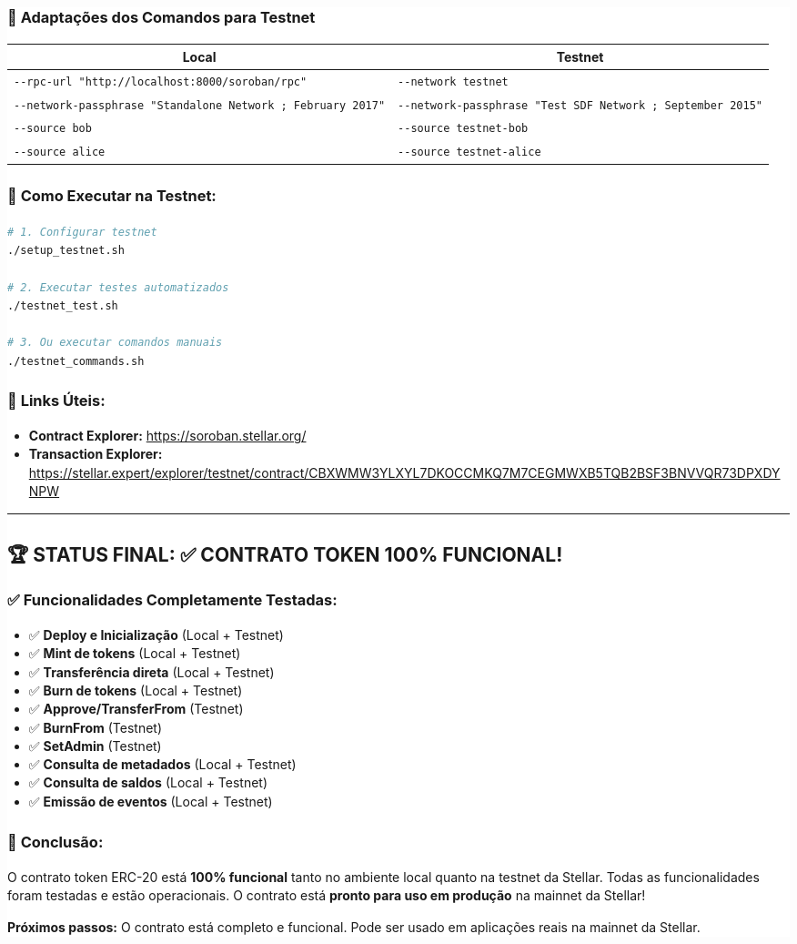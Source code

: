 ### 🔄 **Adaptações dos Comandos para Testnet**

| **Local** | **Testnet** |
|-----------|-------------|
| `--rpc-url "http://localhost:8000/soroban/rpc"` | `--network testnet` |
| `--network-passphrase "Standalone Network ; February 2017"` | `--network-passphrase "Test SDF Network ; September 2015"` |
| `--source bob` | `--source testnet-bob` |
| `--source alice` | `--source testnet-alice` |

### 🎯 **Como Executar na Testnet:**

```bash
# 1. Configurar testnet
./setup_testnet.sh

# 2. Executar testes automatizados
./testnet_test.sh

# 3. Ou executar comandos manuais
./testnet_commands.sh
```

### 🔗 **Links Úteis:**
- **Contract Explorer:** https://soroban.stellar.org/
- **Transaction Explorer:** https://stellar.expert/explorer/testnet/contract/CBXWMW3YLXYL7DKOCCMKQ7M7CEGMWXB5TQB2BSF3BNVVQR73DPXDYNPW

---

## 🏆 **STATUS FINAL: ✅ CONTRATO TOKEN 100% FUNCIONAL!**

### ✅ **Funcionalidades Completamente Testadas:**

- ✅ **Deploy e Inicialização** (Local + Testnet)
- ✅ **Mint de tokens** (Local + Testnet)
- ✅ **Transferência direta** (Local + Testnet)
- ✅ **Burn de tokens** (Local + Testnet)
- ✅ **Approve/TransferFrom** (Testnet)
- ✅ **BurnFrom** (Testnet)
- ✅ **SetAdmin** (Testnet)
- ✅ **Consulta de metadados** (Local + Testnet)
- ✅ **Consulta de saldos** (Local + Testnet)
- ✅ **Emissão de eventos** (Local + Testnet)

### 🎉 **Conclusão:**

O contrato token ERC-20 está **100% funcional** tanto no ambiente local quanto na testnet da Stellar. Todas as funcionalidades foram testadas e estão operacionais. O contrato está **pronto para uso em produção** na mainnet da Stellar!

**Próximos passos:** O contrato está completo e funcional. Pode ser usado em aplicações reais na mainnet da Stellar.